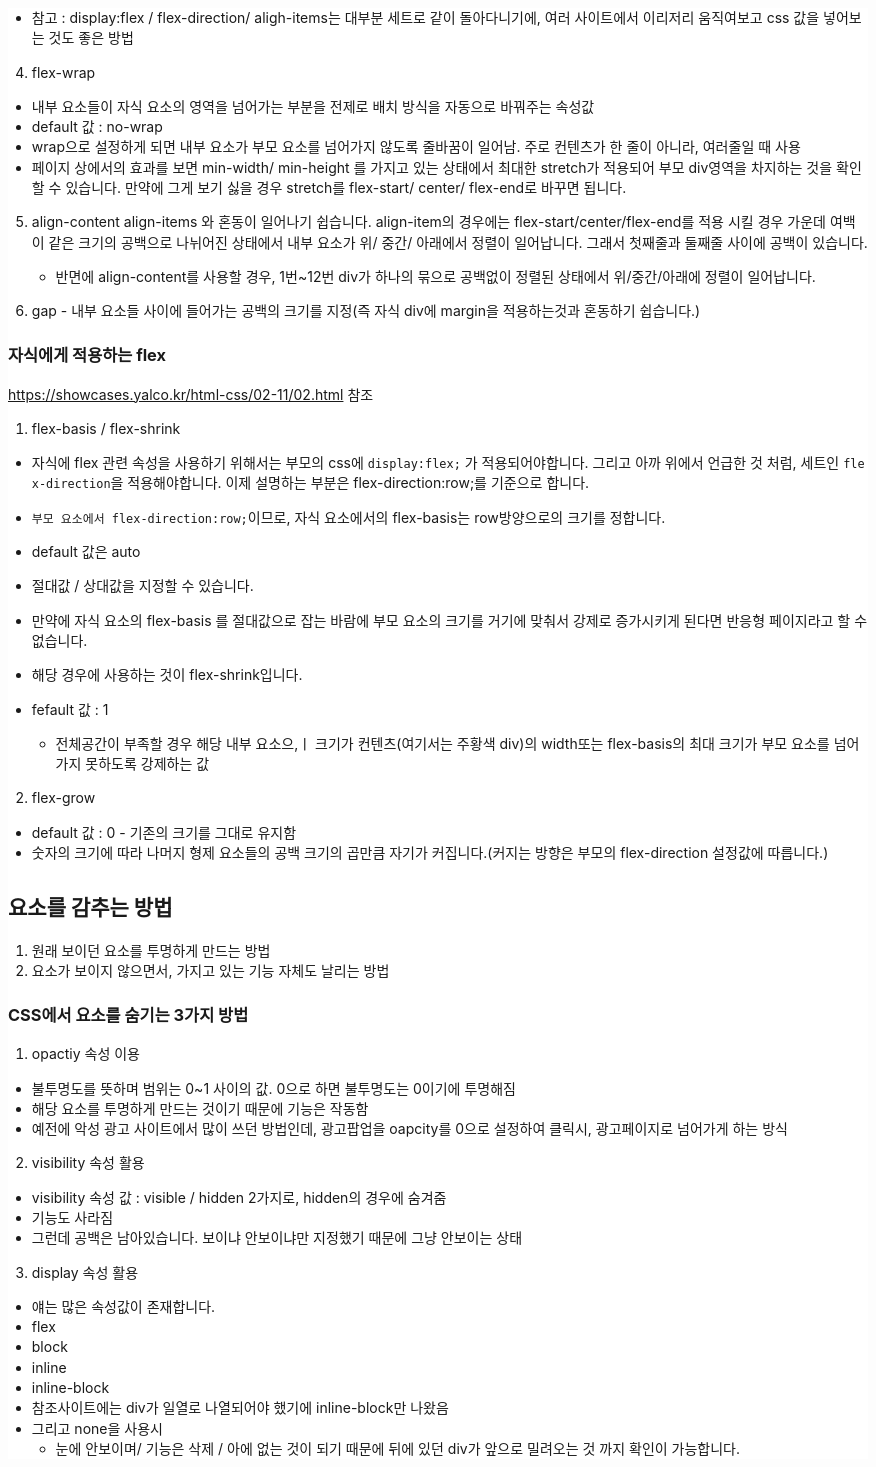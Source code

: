 - 참고 : display:flex / flex-direction/ aligh-items는 대부분 세트로 같이 돌아다니기에, 여러 사이트에서 이리저리 움직여보고 css 값을 넣어보는 것도 좋은 방법

4. flex-wrap
  - 내부 요소들이 자식 요소의 영역을 넘어가는 부분을 전제로 배치 방식을 자동으로 바꿔주는 속성값
  - default 값 : no-wrap
  - wrap으로 설정하게 되면 내부 요소가 부모 요소를 넘어가지 않도록 줄바꿈이 일어남. 주로 컨텐츠가 한 줄이 아니라, 여러줄일 때 사용
  - 페이지 상에서의 효과를 보면 min-width/ min-height 를 가지고 있는 상태에서 최대한 stretch가 적용되어 부모 div영역을 차지하는 것을 확인 할 수 있습니다. 만약에 그게 보기 싫을 경우 stretch를 flex-start/ center/ flex-end로 바꾸면 됩니다.

5. align-content
  align-items 와 혼동이 일어나기 쉽습니다. align-item의 경우에는 flex-start/center/flex-end를 적용 시킬 경우 가운데 여백이 같은 크기의 공백으로 나뉘어진 상태에서 내부 요소가 위/ 중간/ 아래에서 정렬이 일어납니다. 그래서 첫째줄과 둘째줄 사이에 공백이 있습니다.
    - 반면에 align-content를 사용할 경우, 1번~12번 div가 하나의 묶으로 공백없이 정렬된 상태에서 위/중간/아래에 정렬이 일어납니다.

6. gap - 내부 요소들 사이에 들어가는 공백의 크기를 지정(즉 자식 div에 margin을 적용하는것과 혼동하기 쉽습니다.)

### 자식에게 적용하는 flex

https://showcases.yalco.kr/html-css/02-11/02.html 참조

1. flex-basis / flex-shrink
  - 자식에 flex 관련 속성을 사용하기 위해서는 부모의 css에 `display:flex;` 가 적용되어야합니다. 그리고 아까 위에서 언급한 것 처럼, 세트인 `flex-direction`을 적용해야합니다. 이제 설명하는 부분은 flex-direction:row;를 기준으로 합니다.

  - `부모 요소에서 flex-direction:row;`이므로, 자식 요소에서의 flex-basis는 row방양으로의 크기를 정합니다.
  - default 값은 auto
  - 절대값 / 상대값을 지정할 수 있습니다.

  - 만약에 자식 요소의 flex-basis 를 절대값으로 잡는 바람에 부모 요소의 크기를 거기에 맞춰서 강제로 증가시키게 된다면 반응형 페이지라고 할 수 없습니다. 
  - 해당 경우에 사용하는 것이 flex-shrink입니다.
  - fefault 값 : 1
    - 전체공간이 부족할 경우 해당 내부 요소으,ㅣ 크기가 컨텐츠(여기서는 주황색 div)의 width또는 flex-basis의 최대 크기가 부모 요소를 넘어가지 못하도록 강제하는 값

2. flex-grow
  - default 값 : 0 - 기존의 크기를 그대로 유지함
  - 숫자의 크기에 따라 나머지 형제 요소들의 공백 크기의 곱만큼 자기가 커집니다.(커지는 방향은 부모의 flex-direction 설정값에 따릅니다.)

## 요소를 감추는 방법
1. 원래 보이던 요소를 투명하게 만드는 방법
2. 요소가 보이지 않으면서, 가지고 있는 기능 자체도 날리는 방법

### CSS에서 요소를 숨기는 3가지 방법
1. opactiy 속성 이용
  - 불투명도를 뜻하며 범위는 0~1 사이의 값. 0으로 하면 불투명도는 0이기에 투명해짐
  - 해당 요소를 투명하게 만드는 것이기 때문에 기능은 작동함
  - 예전에 악성 광고 사이트에서 많이 쓰던 방법인데, 광고팝업을 oapcity를 0으로 설정하여 클릭시, 광고페이지로 넘어가게 하는 방식
2. visibility 속성 활용
  - visibility 속성 값 : visible / hidden 2가지로, hidden의 경우에 숨겨줌
  - 기능도 사라짐
  - 그런데 공백은 남아있습니다. 보이냐 안보이냐만 지정했기 때문에 그냥 안보이는 상태
3. display 속성 활용
  - 얘는 많은 속성값이 존재합니다.
  - flex
  - block
  - inline
  - inline-block
  - 참조사이트에는 div가 일열로 나열되어야 했기에 inline-block만 나왔음
  - 그리고 none을 사용시
    - 눈에 안보이며/ 기능은 삭제 / 아에 없는 것이 되기 때문에 뒤에 있던 div가 앞으로 밀려오는 것 까지 확인이 가능합니다.
